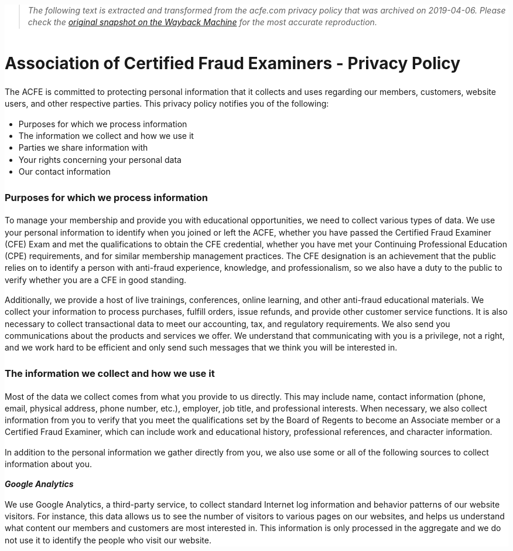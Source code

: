 > *The following text is extracted and transformed from the acfe.com privacy policy that was archived on 2019-04-06. Please check the [original snapshot on the Wayback Machine](https://web.archive.org/web/20190406230527id_/https%3A//www.acfe.com/privacy-policy.aspx) for the most accurate reproduction.*

# Association of Certified Fraud Examiners - Privacy Policy

The ACFE is committed to protecting personal information that it collects and uses regarding our members, customers, website users, and other respective parties. This privacy policy notifies you of the following:

  * Purposes for which we process information
  * The information we collect and how we use it
  * Parties we share information with
  * Your rights concerning your personal data
  * Our contact information



### Purposes for which we process information

To manage your membership and provide you with educational opportunities, we need to collect various types of data. We use your personal information to identify when you joined or left the ACFE, whether you have passed the Certified Fraud Examiner (CFE) Exam and met the qualifications to obtain the CFE credential, whether you have met your Continuing Professional Education (CPE) requirements, and for similar membership management practices. The CFE designation is an achievement that the public relies on to identify a person with anti-fraud experience, knowledge, and professionalism, so we also have a duty to the public to verify whether you are a CFE in good standing.

Additionally, we provide a host of live trainings, conferences, online learning, and other anti-fraud educational materials. We collect your information to process purchases, fulfill orders, issue refunds, and provide other customer service functions. It is also necessary to collect transactional data to meet our accounting, tax, and regulatory requirements. We also send you communications about the products and services we offer. We understand that communicating with you is a privilege, not a right, and we work hard to be efficient and only send such messages that we think you will be interested in.

### The information we collect and how we use it

Most of the data we collect comes from what you provide to us directly. This may include name, contact information (phone, email, physical address, phone number, etc.), employer, job title, and professional interests. When necessary, we also collect information from you to verify that you meet the qualifications set by the Board of Regents to become an Associate member or a Certified Fraud Examiner, which can include work and educational history, professional references, and character information. 

In addition to the personal information we gather directly from you, we also use some or all of the following sources to collect information about you.

_**Google Analytics**_

We use Google Analytics, a third-party service, to collect standard Internet log information and behavior patterns of our website visitors. For instance, this data allows us to see the number of visitors to various pages on our websites, and helps us understand what content our members and customers are most interested in. This information is only processed in the aggregate and we do not use it to identify the people who visit our website. 

